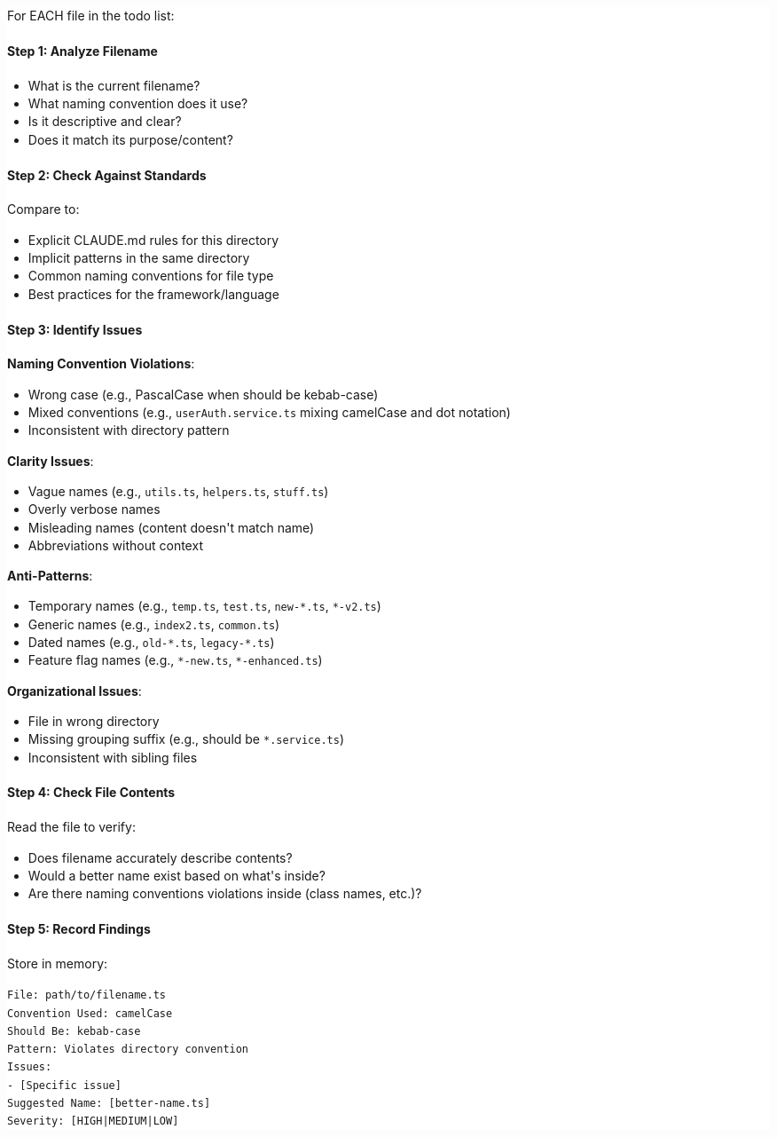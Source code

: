 For EACH file in the todo list:

#### Step 1: Analyze Filename
- What is the current filename?
- What naming convention does it use?
- Is it descriptive and clear?
- Does it match its purpose/content?

#### Step 2: Check Against Standards

Compare to:
- Explicit CLAUDE.md rules for this directory
- Implicit patterns in the same directory
- Common naming conventions for file type
- Best practices for the framework/language

#### Step 3: Identify Issues

**Naming Convention Violations**:
- Wrong case (e.g., PascalCase when should be kebab-case)
- Mixed conventions (e.g., `userAuth.service.ts` mixing camelCase and dot notation)
- Inconsistent with directory pattern

**Clarity Issues**:
- Vague names (e.g., `utils.ts`, `helpers.ts`, `stuff.ts`)
- Overly verbose names
- Misleading names (content doesn't match name)
- Abbreviations without context

**Anti-Patterns**:
- Temporary names (e.g., `temp.ts`, `test.ts`, `new-*.ts`, `*-v2.ts`)
- Generic names (e.g., `index2.ts`, `common.ts`)
- Dated names (e.g., `old-*.ts`, `legacy-*.ts`)
- Feature flag names (e.g., `*-new.ts`, `*-enhanced.ts`)

**Organizational Issues**:
- File in wrong directory
- Missing grouping suffix (e.g., should be `*.service.ts`)
- Inconsistent with sibling files

#### Step 4: Check File Contents
Read the file to verify:
- Does filename accurately describe contents?
- Would a better name exist based on what's inside?
- Are there naming conventions violations inside (class names, etc.)?

#### Step 5: Record Findings

Store in memory:
```
File: path/to/filename.ts
Convention Used: camelCase
Should Be: kebab-case
Pattern: Violates directory convention
Issues:
- [Specific issue]
Suggested Name: [better-name.ts]
Severity: [HIGH|MEDIUM|LOW]
```
